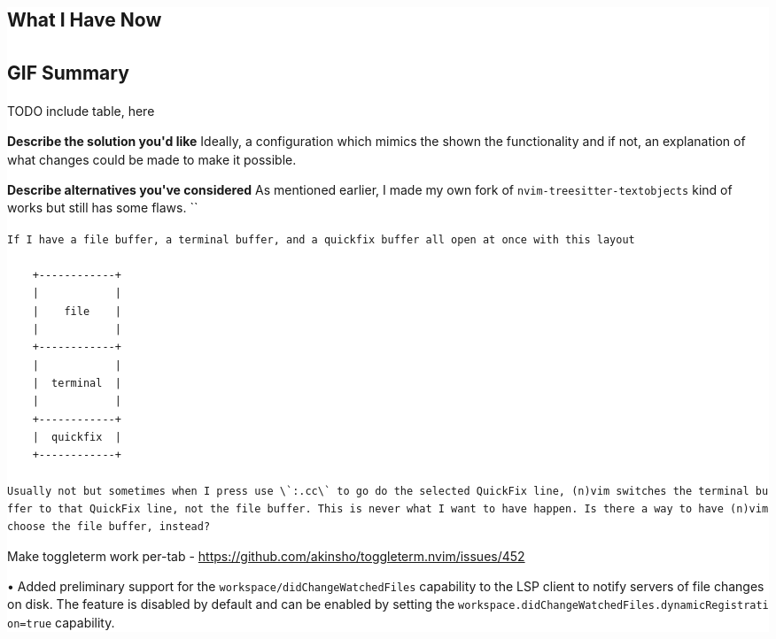 
## What I Have Now

## GIF Summary

TODO include table, here


**Describe the solution you'd like**
Ideally, a configuration which mimics the shown the functionality and if not, an explanation of what changes could be made to make it possible.

**Describe alternatives you've considered**
As mentioned earlier, I made my own fork of `nvim-treesitter-textobjects` kind of works but still has some flaws.
``





```
If I have a file buffer, a terminal buffer, and a quickfix buffer all open at once with this layout

    +------------+
    |            |
    |    file    |
    |            |
    +------------+
    |            |
    |  terminal  |
    |            |
    +------------+
    |  quickfix  |
    +------------+

Usually not but sometimes when I press use \`:.cc\` to go do the selected QuickFix line, (n)vim switches the terminal buffer to that QuickFix line, not the file buffer. This is never what I want to have happen. Is there a way to have (n)vim choose the file buffer, instead?
```



Make toggleterm work per-tab - https://github.com/akinsho/toggleterm.nvim/issues/452


• Added preliminary support for the `workspace/didChangeWatchedFiles` capability
  to the LSP client to notify servers of file changes on disk. The feature is
  disabled by default and can be enabled by setting the
  `workspace.didChangeWatchedFiles.dynamicRegistration=true` capability.
